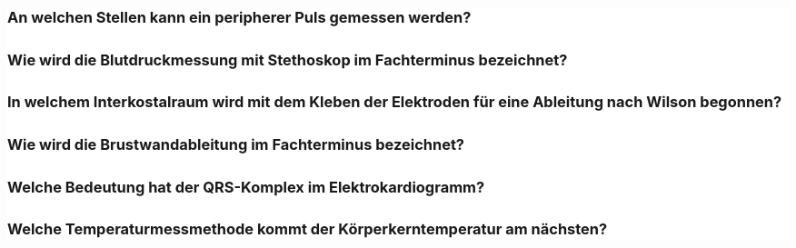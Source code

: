 ### An welchen Stellen kann ein peripherer Puls gemessen werden?

### Wie wird die Blutdruckmessung mit Stethoskop im Fachterminus bezeichnet?

### In welchem Interkostalraum wird mit dem Kleben der Elektroden für eine Ableitung nach Wilson begonnen?

### Wie wird die Brustwandableitung im Fachterminus bezeichnet?

### Welche Bedeutung hat der QRS-Komplex im Elektrokardiogramm?

### Welche Temperaturmessmethode kommt der Körperkerntemperatur am nächsten?
